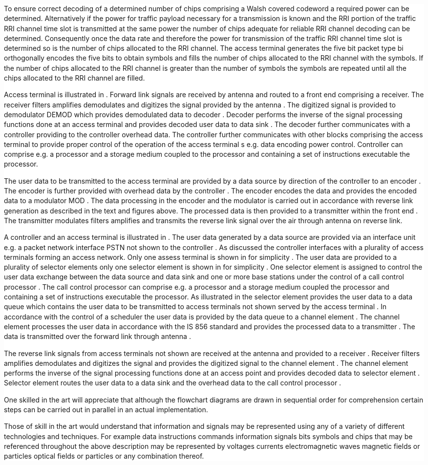 To ensure correct decoding of a determined number of chips comprising a Walsh covered codeword a required power can be determined. Alternatively if the power for traffic payload necessary for a transmission is known and the RRI portion of the traffic RRI channel time slot is transmitted at the same power the number of chips adequate for reliable RRI channel decoding can be determined. Consequently once the data rate and therefore the power for transmission of the traffic RRI channel time slot is determined so is the number of chips allocated to the RRI channel. The access terminal generates the five bit packet type bi orthogonally encodes the five bits to obtain symbols and fills the number of chips allocated to the RRI channel with the symbols. If the number of chips allocated to the RRI channel is greater than the number of symbols the symbols are repeated until all the chips allocated to the RRI channel are filled.

Access terminal is illustrated in . Forward link signals are received by antenna and routed to a front end comprising a receiver. The receiver filters amplifies demodulates and digitizes the signal provided by the antenna . The digitized signal is provided to demodulator DEMOD which provides demodulated data to decoder . Decoder performs the inverse of the signal processing functions done at an access terminal and provides decoded user data to data sink . The decoder further communicates with a controller providing to the controller overhead data. The controller further communicates with other blocks comprising the access terminal to provide proper control of the operation of the access terminal s e.g. data encoding power control. Controller can comprise e.g. a processor and a storage medium coupled to the processor and containing a set of instructions executable the processor.

The user data to be transmitted to the access terminal are provided by a data source by direction of the controller to an encoder . The encoder is further provided with overhead data by the controller . The encoder encodes the data and provides the encoded data to a modulator MOD . The data processing in the encoder and the modulator is carried out in accordance with reverse link generation as described in the text and figures above. The processed data is then provided to a transmitter within the front end . The transmitter modulates filters amplifies and transmits the reverse link signal over the air through antenna on reverse link.

A controller and an access terminal is illustrated in . The user data generated by a data source are provided via an interface unit e.g. a packet network interface PSTN not shown to the controller . As discussed the controller interfaces with a plurality of access terminals forming an access network. Only one assess terminal is shown in for simplicity . The user data are provided to a plurality of selector elements only one selector element is shown in for simplicity . One selector element is assigned to control the user data exchange between the data source and data sink and one or more base stations under the control of a call control processor . The call control processor can comprise e.g. a processor and a storage medium coupled the processor and containing a set of instructions executable the processor. As illustrated in the selector element provides the user data to a data queue which contains the user data to be transmitted to access terminals not shown served by the access terminal . In accordance with the control of a scheduler the user data is provided by the data queue to a channel element . The channel element processes the user data in accordance with the IS 856 standard and provides the processed data to a transmitter . The data is transmitted over the forward link through antenna .

The reverse link signals from access terminals not shown are received at the antenna and provided to a receiver . Receiver filters amplifies demodulates and digitizes the signal and provides the digitized signal to the channel element . The channel element performs the inverse of the signal processing functions done at an access point and provides decoded data to selector element . Selector element routes the user data to a data sink and the overhead data to the call control processor .

One skilled in the art will appreciate that although the flowchart diagrams are drawn in sequential order for comprehension certain steps can be carried out in parallel in an actual implementation.

Those of skill in the art would understand that information and signals may be represented using any of a variety of different technologies and techniques. For example data instructions commands information signals bits symbols and chips that may be referenced throughout the above description may be represented by voltages currents electromagnetic waves magnetic fields or particles optical fields or particles or any combination thereof.
